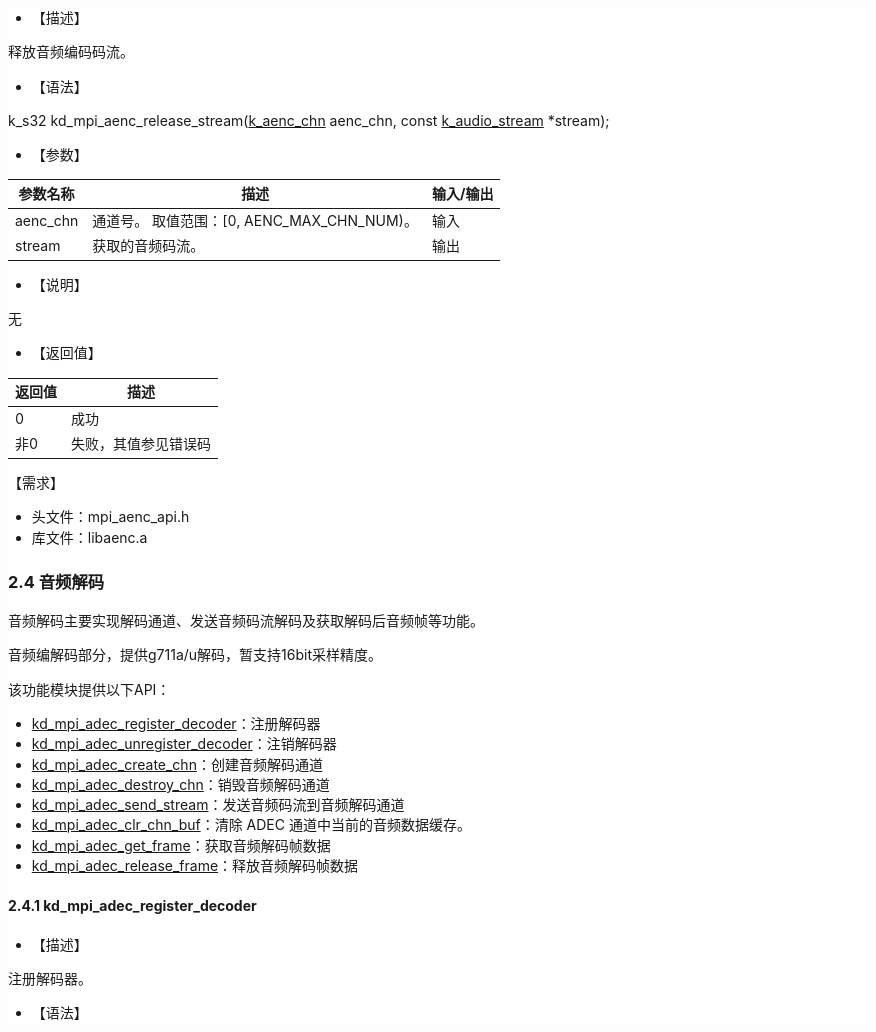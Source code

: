 - 【描述】

释放音频编码码流。

- 【语法】

k_s32 kd_mpi_aenc_release_stream([k_aenc_chn](#326-k_aenc_chn) aenc_chn, const [k_audio_stream](#327-k_audio_stream) \*stream);

- 【参数】

| **参数名称** | **描述**                                     | **输入/输出** |
|--------------|----------------------------------------------|---------------|
| aenc_chn     | 通道号。  取值范围：[0, AENC_MAX_CHN_NUM)。  | 输入          |
| stream       | 获取的音频码流。                             | 输出          |

- 【说明】

无

- 【返回值】

| 返回值 | 描述                 |
|--------|----------------------|
| 0      | 成功                 |
| 非0    | 失败，其值参见错误码 |

【需求】

- 头文件：mpi_aenc_api.h
- 库文件：libaenc.a

### 2.4 音频解码

音频解码主要实现解码通道、发送音频码流解码及获取解码后音频帧等功能。

音频编解码部分，提供g711a/u解码，暂支持16bit采样精度。

该功能模块提供以下API：

- [kd_mpi_adec_register_decoder](#241-kd_mpi_adec_register_decoder)：注册解码器
- [kd_mpi_adec_unregister_decoder](#242-kd_mpi_adec_unregister_decoder)：注销解码器
- [kd_mpi_adec_create_chn](#243-kd_mpi_adec_create_chn)：创建音频解码通道
- [kd_mpi_adec_destroy_chn](#244-kd_mpi_adec_destroy_chn)：销毁音频解码通道
- [kd_mpi_adec_send_stream](#245-kd_mpi_adec_send_stream)：发送音频码流到音频解码通道
- [kd_mpi_adec_clr_chn_buf](#246-kd_mpi_adec_clr_chn_buf)：清除 ADEC 通道中当前的音频数据缓存。
- [kd_mpi_adec_get_frame](#247-kd_mpi_adec_get_frame)：获取音频解码帧数据
- [kd_mpi_adec_release_frame](#248-kd_mpi_adec_release_frame)：释放音频解码帧数据

#### 2.4.1 kd_mpi_adec_register_decoder

- 【描述】

注册解码器。

- 【语法】
